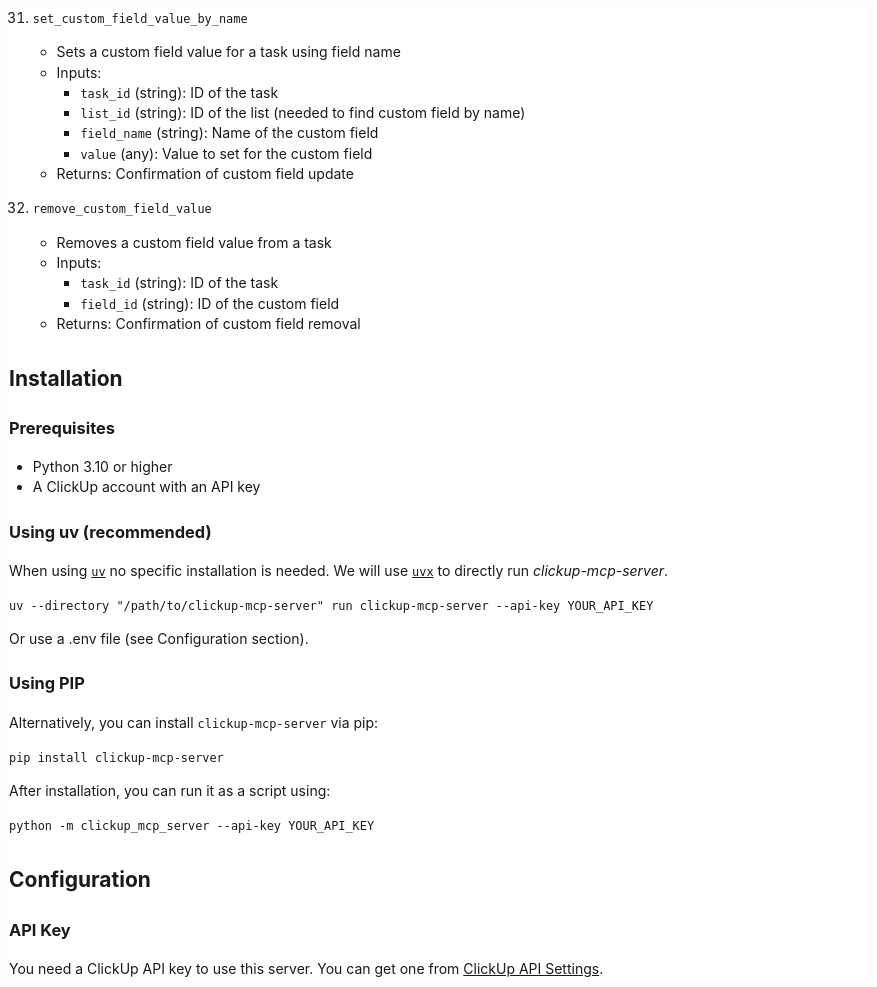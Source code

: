 31. `set_custom_field_value_by_name`
    - Sets a custom field value for a task using field name
    - Inputs:
      - `task_id` (string): ID of the task
      - `list_id` (string): ID of the list (needed to find custom field by name)
      - `field_name` (string): Name of the custom field
      - `value` (any): Value to set for the custom field
    - Returns: Confirmation of custom field update

32. `remove_custom_field_value`
    - Removes a custom field value from a task
    - Inputs:
      - `task_id` (string): ID of the task
      - `field_id` (string): ID of the custom field
    - Returns: Confirmation of custom field removal

## Installation

### Prerequisites

- Python 3.10 or higher
- A ClickUp account with an API key

### Using uv (recommended)

When using [`uv`](https://docs.astral.sh/uv/) no specific installation is needed. We will use [`uvx`](https://docs.astral.sh/uv/guides/tools/) to directly run *clickup-mcp-server*.

```
uv --directory "/path/to/clickup-mcp-server" run clickup-mcp-server --api-key YOUR_API_KEY
```

Or use a .env file (see Configuration section).

### Using PIP

Alternatively, you can install `clickup-mcp-server` via pip:

```
pip install clickup-mcp-server
```

After installation, you can run it as a script using:

```
python -m clickup_mcp_server --api-key YOUR_API_KEY
```

## Configuration

### API Key

You need a ClickUp API key to use this server. You can get one from [ClickUp API Settings](https://app.clickup.com/settings/apps).
